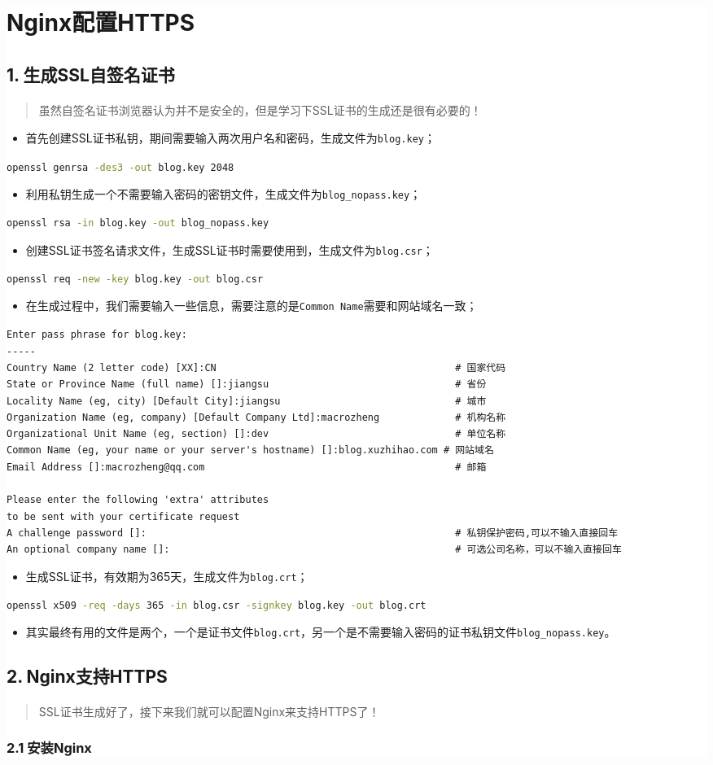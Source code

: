 # Nginx配置HTTPS

## 1. 生成SSL自签名证书

> 虽然自签名证书浏览器认为并不是安全的，但是学习下SSL证书的生成还是很有必要的！

- 首先创建SSL证书私钥，期间需要输入两次用户名和密码，生成文件为`blog.key`；

```bash
openssl genrsa -des3 -out blog.key 2048
```

- 利用私钥生成一个不需要输入密码的密钥文件，生成文件为`blog_nopass.key`；

```bash
openssl rsa -in blog.key -out blog_nopass.key
```

- 创建SSL证书签名请求文件，生成SSL证书时需要使用到，生成文件为`blog.csr`；

```bash
openssl req -new -key blog.key -out blog.csr
```

- 在生成过程中，我们需要输入一些信息，需要注意的是`Common Name`需要和网站域名一致；

```
Enter pass phrase for blog.key:
-----
Country Name (2 letter code) [XX]:CN                                         # 国家代码
State or Province Name (full name) []:jiangsu                                # 省份
Locality Name (eg, city) [Default City]:jiangsu                              # 城市
Organization Name (eg, company) [Default Company Ltd]:macrozheng             # 机构名称
Organizational Unit Name (eg, section) []:dev                                # 单位名称
Common Name (eg, your name or your server's hostname) []:blog.xuzhihao.com # 网站域名
Email Address []:macrozheng@qq.com                                           # 邮箱

Please enter the following 'extra' attributes
to be sent with your certificate request
A challenge password []:                                                     # 私钥保护密码,可以不输入直接回车
An optional company name []:                                                 # 可选公司名称，可以不输入直接回车
```

- 生成SSL证书，有效期为365天，生成文件为`blog.crt`；

```bash
openssl x509 -req -days 365 -in blog.csr -signkey blog.key -out blog.crt
```

- 其实最终有用的文件是两个，一个是证书文件`blog.crt`，另一个是不需要输入密码的证书私钥文件`blog_nopass.key`。

## 2. Nginx支持HTTPS

> SSL证书生成好了，接下来我们就可以配置Nginx来支持HTTPS了！

### 2.1 安装Nginx
